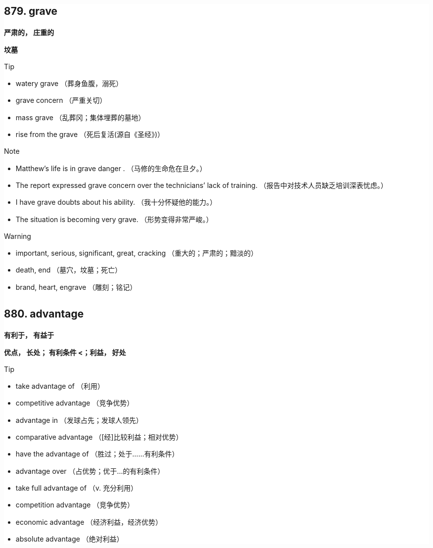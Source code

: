 ## 879. grave

**严肃的， 庄重的**

**坟墓**

> [!TIP]
>
> - watery grave （葬身鱼腹，溺死）
>
> - grave concern （严重关切）
>
> - mass grave （乱葬冈；集体埋葬的墓地）
>
> - rise from the grave （死后复活(源自《圣经》)）
>

> [!NOTE]
>
> - Matthew’s life is in grave danger . （马修的生命危在旦夕。）
>
> - The report expressed grave concern over the technicians’ lack of training. （报告中对技术人员缺乏培训深表忧虑。）
>
> - I have grave doubts about his ability. （我十分怀疑他的能力。）
>
> - The situation is becoming very grave. （形势变得非常严峻。）
>

> [!WARNING]
>
> - important, serious, significant, great, cracking （重大的；严肃的；黯淡的）
>
> - death, end （墓穴，坟墓；死亡）
>
> - brand, heart, engrave （雕刻；铭记）
>

## 880. advantage

**有利于， 有益于**

**优点， 长处； 有利条件 <；利益， 好处**

> [!TIP]
>
> - take advantage of （利用）
>
> - competitive advantage （竞争优势）
>
> - advantage in （发球占先；发球人领先）
>
> - comparative advantage （[经]比较利益；相对优势）
>
> - have the advantage of （胜过；处于……有利条件）
>
> - advantage over （占优势；优于…的有利条件）
>
> - take full advantage of （v. 充分利用）
>
> - competition advantage （竞争优势）
>
> - economic advantage （经济利益，经济优势）
>
> - absolute advantage （绝对利益）
>